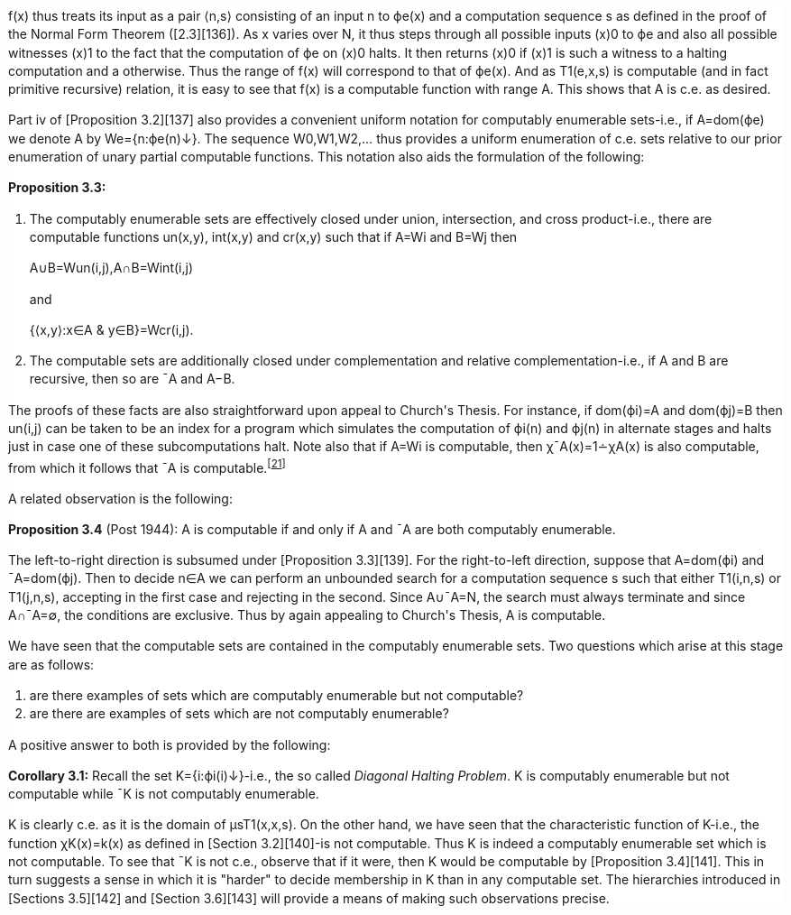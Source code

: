 f(x) thus treats its input as a pair ⟨n,s⟩ consisting of an input n to ϕe(x) and a computation sequence s as defined in the proof of the Normal Form Theorem ([2.3][136]). As x varies over N, it thus steps through all possible inputs (x)0 to ϕe and also all possible witnesses (x)1 to the fact that the computation of ϕe on (x)0 halts. It then returns (x)0 if (x)1 is such a witness to a halting computation and a otherwise. Thus the range of f(x) will correspond to that of ϕe(x). And as T1(e,x,s) is computable (and in fact primitive recursive) relation, it is easy to see that f(x) is a computable function with range A. This shows that A is c.e. as desired.

Part iv of [Proposition 3.2][137] also provides a convenient uniform notation for computably enumerable sets-i.e., if A=dom(ϕe) we denote A by We={n:ϕe(n)↓}. The sequence W0,W1,W2,… thus provides a uniform enumeration of c.e. sets relative to our prior enumeration of unary partial computable functions. This notation also aids the formulation of the following:

**Proposition 3.3:**

1.  The computably enumerable sets are effectively closed under union, intersection, and cross product-i.e., there are computable functions un(x,y), int(x,y) and cr(x,y) such that if A=Wi and B=Wj then
    
    A∪B=Wun(i,j),A∩B=Wint(i,j)
    
    and
    
    {⟨x,y⟩:x∈A & y∈B}=Wcr(i,j).
2.  The computable sets are additionally closed under complementation and relative complementation-i.e., if A and B are recursive, then so are ¯A and A−B.
    

The proofs of these facts are also straightforward upon appeal to Church's Thesis. For instance, if dom(ϕi)=A and dom(ϕj)=B then un(i,j) can be taken to be an index for a program which simulates the computation of ϕi(n) and ϕj(n) in alternate stages and halts just in case one of these subcomputations halt. Note also that if A=Wi is computable, then χ¯A(x)=1∸χA(x) is also computable, from which it follows that ¯A is computable.<sup>[<a href="https://plato.stanford.edu/entries/recursive-functions/notes.html#note-21" id="ref-21">21</a>]</sup>

A related observation is the following:

**Proposition 3.4** (Post 1944): A is computable if and only if A and ¯A are both computably enumerable.

The left-to-right direction is subsumed under [Proposition 3.3][139]. For the right-to-left direction, suppose that A=dom(ϕi) and ¯A=dom(ϕj). Then to decide n∈A we can perform an unbounded search for a computation sequence s such that either T1(i,n,s) or T1(j,n,s), accepting in the first case and rejecting in the second. Since A∪¯A=N, the search must always terminate and since A∩¯A=∅, the conditions are exclusive. Thus by again appealing to Church's Thesis, A is computable.

We have seen that the computable sets are contained in the computably enumerable sets. Two questions which arise at this stage are as follows:

1.  are there examples of sets which are computably enumerable but not computable?
2.  are there are examples of sets which are not computably enumerable?

A positive answer to both is provided by the following:

**Corollary 3.1:** Recall the set K={i:ϕi(i)↓}-i.e., the so called *Diagonal Halting Problem*. K is computably enumerable but not computable while ¯K is not computably enumerable.

K is clearly c.e. as it is the domain of μsT1(x,x,s). On the other hand, we have seen that the characteristic function of K-i.e., the function χK(x)=k(x) as defined in [Section 3.2][140]-is not computable. Thus K is indeed a computably enumerable set which is not computable. To see that ¯K is not c.e., observe that if it were, then K would be computable by [Proposition 3.4][141]. This in turn suggests a sense in which it is "harder" to decide membership in K than in any computable set. The hierarchies introduced in [Sections 3.5][142] and [Section 3.6][143] will provide a means of making such observations precise.
